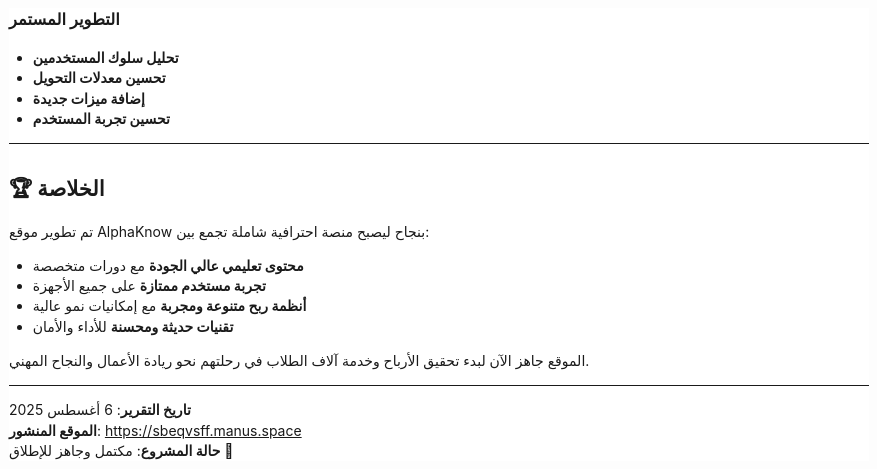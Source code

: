 ### التطوير المستمر
- **تحليل سلوك المستخدمين**
- **تحسين معدلات التحويل**
- **إضافة ميزات جديدة**
- **تحسين تجربة المستخدم**

---

## 🏆 الخلاصة

تم تطوير موقع AlphaKnow بنجاح ليصبح منصة احترافية شاملة تجمع بين:

- **محتوى تعليمي عالي الجودة** مع دورات متخصصة
- **تجربة مستخدم ممتازة** على جميع الأجهزة  
- **أنظمة ربح متنوعة ومجربة** مع إمكانيات نمو عالية
- **تقنيات حديثة ومحسنة** للأداء والأمان

الموقع جاهز الآن لبدء تحقيق الأرباح وخدمة آلاف الطلاب في رحلتهم نحو ريادة الأعمال والنجاح المهني.

---

**تاريخ التقرير**: 6 أغسطس 2025  
**الموقع المنشور**: https://sbeqvsff.manus.space  
**حالة المشروع**: مكتمل وجاهز للإطلاق 🚀

